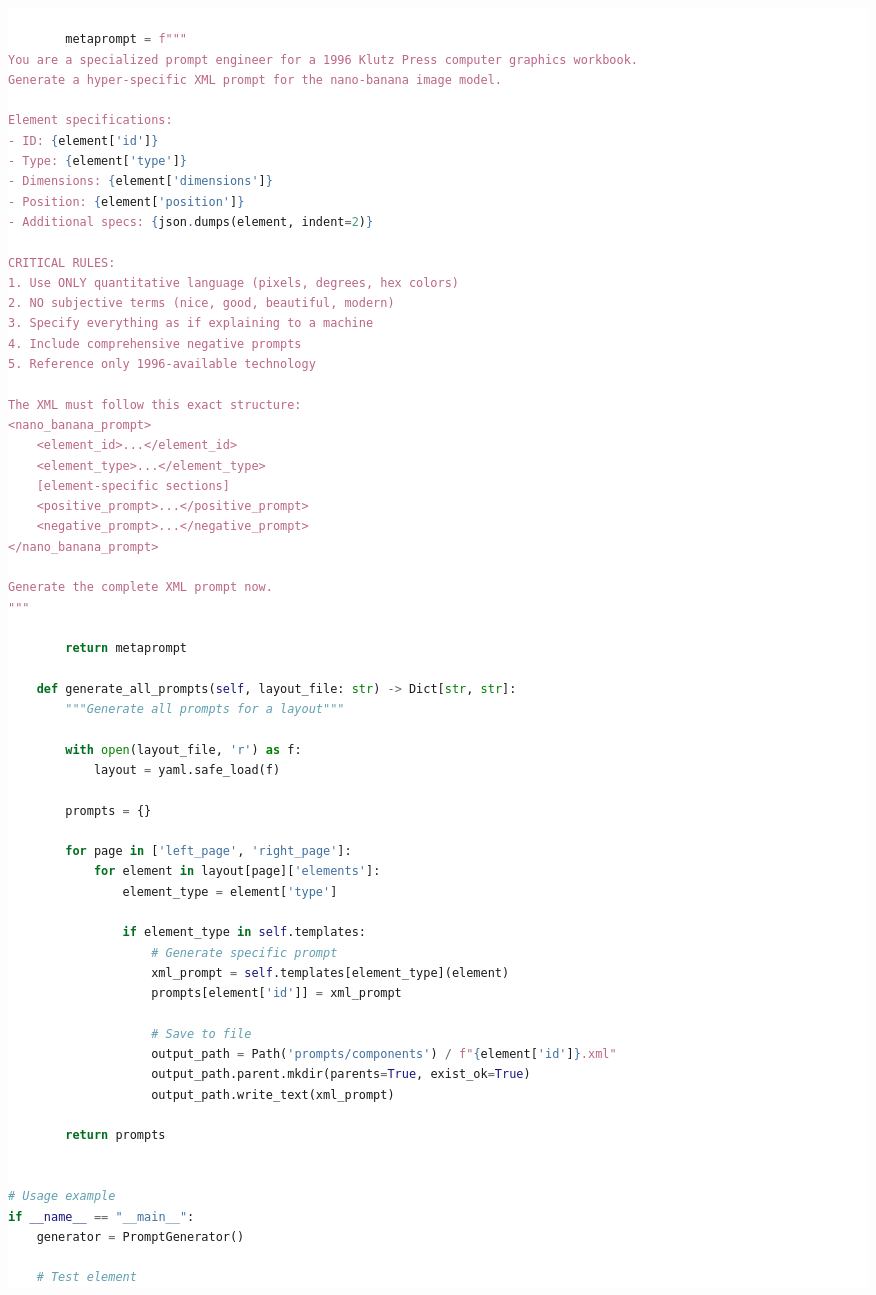 ```python
        
        metaprompt = f"""
You are a specialized prompt engineer for a 1996 Klutz Press computer graphics workbook.
Generate a hyper-specific XML prompt for the nano-banana image model.

Element specifications:
- ID: {element['id']}
- Type: {element['type']}
- Dimensions: {element['dimensions']}
- Position: {element['position']}
- Additional specs: {json.dumps(element, indent=2)}

CRITICAL RULES:
1. Use ONLY quantitative language (pixels, degrees, hex colors)
2. NO subjective terms (nice, good, beautiful, modern)
3. Specify everything as if explaining to a machine
4. Include comprehensive negative prompts
5. Reference only 1996-available technology

The XML must follow this exact structure:
<nano_banana_prompt>
    <element_id>...</element_id>
    <element_type>...</element_type>
    [element-specific sections]
    <positive_prompt>...</positive_prompt>
    <negative_prompt>...</negative_prompt>
</nano_banana_prompt>

Generate the complete XML prompt now.
"""
        
        return metaprompt
    
    def generate_all_prompts(self, layout_file: str) -> Dict[str, str]:
        """Generate all prompts for a layout"""
        
        with open(layout_file, 'r') as f:
            layout = yaml.safe_load(f)
        
        prompts = {}
        
        for page in ['left_page', 'right_page']:
            for element in layout[page]['elements']:
                element_type = element['type']
                
                if element_type in self.templates:
                    # Generate specific prompt
                    xml_prompt = self.templates[element_type](element)
                    prompts[element['id']] = xml_prompt
                    
                    # Save to file
                    output_path = Path('prompts/components') / f"{element['id']}.xml"
                    output_path.parent.mkdir(parents=True, exist_ok=True)
                    output_path.write_text(xml_prompt)
        
        return prompts


# Usage example
if __name__ == "__main__":
    generator = PromptGenerator()
    
    # Test element
```